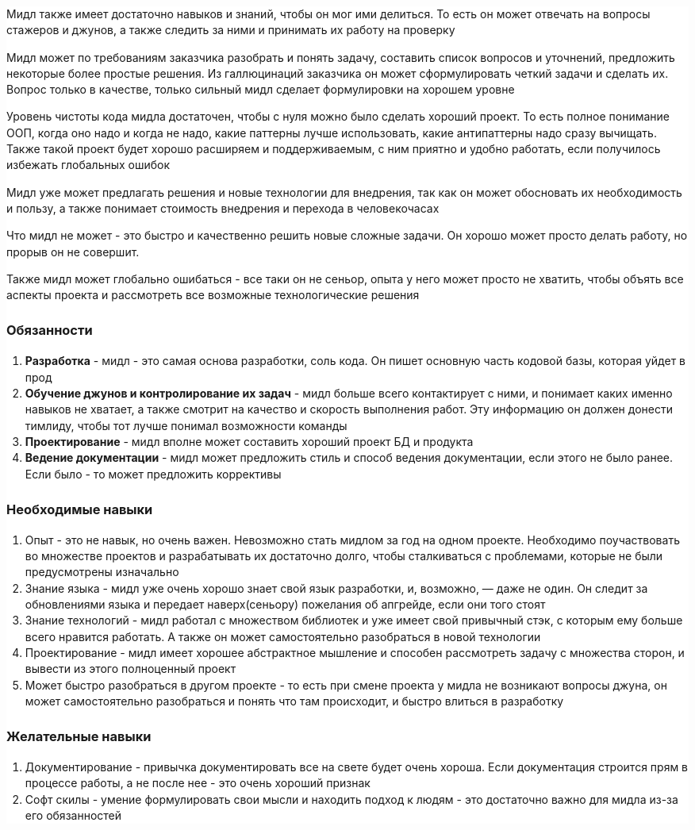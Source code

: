 Мидл также имеет достаточно навыков и знаний, чтобы он мог ими делиться. То есть он может отвечать на вопросы стажеров и джунов, а также следить за ними и принимать их работу на проверку

Мидл может по требованиям заказчика разобрать и понять задачу, составить список вопросов и уточнений, предложить некоторые более простые решения. Из галлюцинаций заказчика он может сформулировать четкий задачи и сделать их. Вопрос только в качестве, только сильный мидл сделает формулировки на хорошем уровне

Уровень чистоты кода мидла достаточен, чтобы с нуля можно было сделать хороший проект. То есть полное понимание ООП, когда оно надо и когда не надо, какие паттерны лучше использовать, какие антипаттерны надо сразу вычищать. Также такой проект будет хорошо расширяем и поддерживаемым, с ним приятно и удобно работать, если получилось избежать глобальных ошибок

Мидл уже может предлагать решения и новые технологии для внедрения, так как он может обосновать их необходимость и пользу, а также понимает стоимость внедрения и перехода в человекочасах

Что мидл не может - это быстро и качественно решить новые сложные задачи. Он хорошо может просто делать работу, но прорыв он не совершит.

Также мидл может глобально ошибаться - все таки он не сеньор, опыта у него может просто не хватить, чтобы объять все аспекты проекта и рассмотреть все возможные технологические решения

### Обязанности

1. **Разработка** - мидл - это самая основа разработки, соль кода. Он пишет основную часть кодовой базы, которая уйдет в прод
2. **Обучение джунов и контролирование их задач** - мидл больше всего контактирует с ними, и понимает каких именно навыков не хватает, а также смотрит на качество и скорость выполнения работ. Эту информацию он должен донести тимлиду, чтобы тот лучше понимал возможности команды
3. **Проектирование** - мидл вполне может составить хороший проект БД и продукта
4. **Ведение документации** - мидл может предложить стиль и способ ведения документации, если этого не было ранее. Если было - то может предложить коррективы

### Необходимые навыки

1. Опыт - это не навык, но очень важен. Невозможно стать мидлом за год на одном проекте. Необходимо поучаствовать во множестве проектов и разрабатывать их достаточно долго, чтобы сталкиваться с проблемами, которые не были предусмотрены изначально
2. Знание языка - мидл уже очень хорошо знает свой язык разработки, и, возможно, — даже не один. Он следит за обновлениями языка и передает наверх(сеньору) пожелания об апгрейде, если они того стоят
3. Знание технологий - мидл работал с множеством библиотек и уже имеет свой привычный стэк, с которым ему больше всего нравится работать. А также он может самостоятельно разобраться в новой технологии
4. Проектирование - мидл имеет хорошее абстрактное мышление и способен рассмотреть задачу с множества сторон, и вывести из этого полноценный проект
5. Может быстро разобраться в другом проекте - то есть при смене проекта у мидла не возникают вопросы джуна, он может самостоятельно разобраться и понять что там происходит, и быстро влиться в разработку

### Желательные навыки

1. Документирование - привычка документировать все на свете будет очень хороша. Если документация строится прям в процессе работы, а не после нее - это очень хороший признак
2. Софт скилы - умение формулировать свои мысли и находить подход к людям - это достаточно важно для мидла из-за его обязанностей

